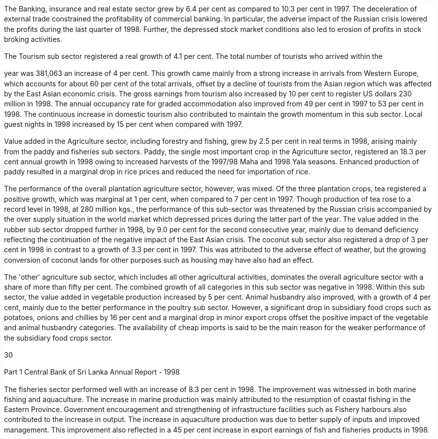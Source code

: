 The Banking, insurance and real estate sector grew by 6.4 per cent as compared to 10.3 per cent in 1997. The deceleration of external trade constrained the profitability of commercial banking. In particular, the adverse impact of the Russian crisis lowered the profits during the last quarter of 1998. Further, the depressed stock market conditions also led to erosion of profits in stock broking activities.

The Tourism sub sector registered a real growth of 4.1 per cent. The total number of tourists who arrived within the

year was 381,063 an increase of 4 per cent. This growth came mainly from a strong increase in arrivals from Western Europe, which accounts for about 60 per cent of the total arrivals, offset by a decline of tourists from the Asian region which was affected by the East Asian economic crisis. The gross earnings from tourism also increased by 10 per cent to register US dollars 230 million in 1998. The annual occupancy rate for graded accommodation also improved from 49 per cent in 1997 to 53 per cent in 1998. The continuous increase in domestic tourism also contributed to maintain the growth momentum in this sub sector. Local guest nights in 1998 increased by 15 per cent when compared with 1997.

Value added in the Agriculture sector, including forestry and fishing, grew by 2.5 per cent in real terms in 1998, arising mainly from the paddy and fisheries sub sectors. Paddy, the single most important crop in the Agriculture sector, registered an 18.3 per cent annual growth in 1998 owing to increased harvests of the 1997/98 Maha and 1998 Yala seasons. Enhanced production of paddy resulted in a marginal drop in rice prices and reduced the need for importation of rice.

The performance of the overall plantation agriculture sector, however, was mixed. Of the three plantation crops, tea registered a positive growth, which was marginal at 1 per cent, when compared to 7 per cent in 1997. Though production of tea rose to a record level in 1998, at 280 million kgs., the performance of this sub-sector was threatened by the Russian crisis accompanied by the over supply situation in the world market which depressed prices during the latter part of the year. The value added in the rubber sub sector dropped further in 1998, by 9.0 per cent for the second consecutive year, mainly due to demand deficiency reflecting the continuation of the negative impact of the East Asian crisis. The coconut sub sector also registered a drop of 3 per cent in 1998 in contrast to a growth of 3.3 per cent in 1997. This was attributed to the adverse effect of weather, but the growing conversion of coconut lands for other purposes such as housing may have also had an effect.

The 'other' agriculture sub sector, which includes all other agricultural activities, dominates the overall agriculture sector with a share of more than fifty per cent. The combined growth of all categories in this sub sector was negative in 1998. Within this sub sector, the value added in vegetable production increased by 5 per cent. Animal husbandry also improved, with a growth of 4 per cent, mainly due to the better performance in the poultry sub sector. However, a significant drop in subsidiary food crops such as potatoes, onions and chillies by 16 per cent and a marginal drop in minor export crops offset the positive impact of the vegetable and animal husbandry categories. The availability of cheap imports is said to be the main reason for the weaker performance of the subsidiary food crops sector.

30

Part 1 Central Bank of Sri Lanka Annual Report - 1998

The fisheries sector performed well with an increase of 8.3 per cent in 1998. The improvement was witnessed in both marine fishing and aquaculture. The increase in marine production was mainly attributed to the resumption of coastal fishing in the Eastern Province. Government encouragement and strengthening of infrastructure facilities such as Fishery harbours also contributed to the increase in output. The increase in aquaculture production was due to better supply of inputs and improved management. This improvement also reflected in a 45 per cent increase in export earnings of fish and fisheries products in 1998.
